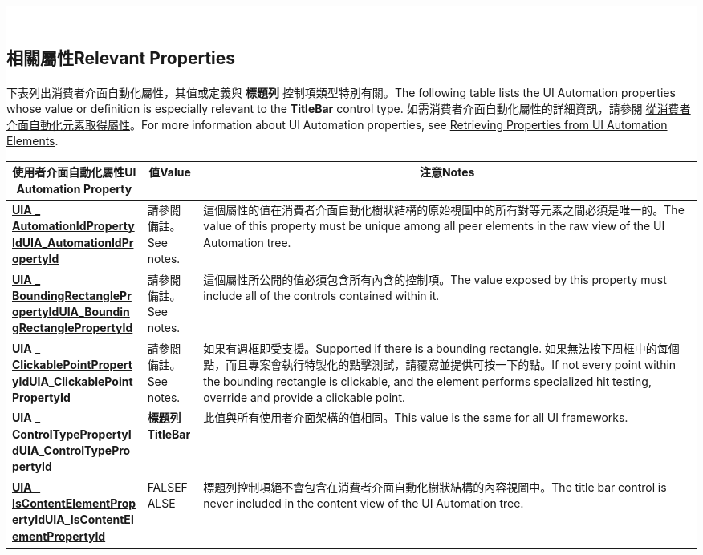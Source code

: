 

 

## <a name="relevant-properties"></a><span data-ttu-id="7bc6e-140">相關屬性</span><span class="sxs-lookup"><span data-stu-id="7bc6e-140">Relevant Properties</span></span>

<span data-ttu-id="7bc6e-141">下表列出消費者介面自動化屬性，其值或定義與 **標題列** 控制項類型特別有關。</span><span class="sxs-lookup"><span data-stu-id="7bc6e-141">The following table lists the UI Automation properties whose value or definition is especially relevant to the **TitleBar** control type.</span></span> <span data-ttu-id="7bc6e-142">如需消費者介面自動化屬性的詳細資訊，請參閱 [從消費者介面自動化元素取得屬性](uiauto-propertiesforclients.md)。</span><span class="sxs-lookup"><span data-stu-id="7bc6e-142">For more information about UI Automation properties, see [Retrieving Properties from UI Automation Elements](uiauto-propertiesforclients.md).</span></span>



| <span data-ttu-id="7bc6e-143">使用者介面自動化屬性</span><span class="sxs-lookup"><span data-stu-id="7bc6e-143">UI Automation Property</span></span>                                                                                              | <span data-ttu-id="7bc6e-144">值</span><span class="sxs-lookup"><span data-stu-id="7bc6e-144">Value</span></span>        | <span data-ttu-id="7bc6e-145">注意</span><span class="sxs-lookup"><span data-stu-id="7bc6e-145">Notes</span></span>                                                                                                                                                                                                |
|---------------------------------------------------------------------------------------------------------------------|--------------|------------------------------------------------------------------------------------------------------------------------------------------------------------------------------------------------------|
| [<span data-ttu-id="7bc6e-146">**UIA \_ AutomationIdPropertyId**</span><span class="sxs-lookup"><span data-stu-id="7bc6e-146">**UIA\_AutomationIdPropertyId**</span></span>](uiauto-automation-element-propids.md)                 | <span data-ttu-id="7bc6e-147">請參閱備註。</span><span class="sxs-lookup"><span data-stu-id="7bc6e-147">See notes.</span></span>   | <span data-ttu-id="7bc6e-148">這個屬性的值在消費者介面自動化樹狀結構的原始視圖中的所有對等元素之間必須是唯一的。</span><span class="sxs-lookup"><span data-stu-id="7bc6e-148">The value of this property must be unique among all peer elements in the raw view of the UI Automation tree.</span></span>                                                                                         |
| [<span data-ttu-id="7bc6e-149">**UIA \_ BoundingRectanglePropertyId**</span><span class="sxs-lookup"><span data-stu-id="7bc6e-149">**UIA\_BoundingRectanglePropertyId**</span></span>](uiauto-automation-element-propids.md)       | <span data-ttu-id="7bc6e-150">請參閱備註。</span><span class="sxs-lookup"><span data-stu-id="7bc6e-150">See notes.</span></span>   | <span data-ttu-id="7bc6e-151">這個屬性所公開的值必須包含所有內含的控制項。</span><span class="sxs-lookup"><span data-stu-id="7bc6e-151">The value exposed by this property must include all of the controls contained within it.</span></span>                                                                                                             |
| [<span data-ttu-id="7bc6e-152">**UIA \_ ClickablePointPropertyId**</span><span class="sxs-lookup"><span data-stu-id="7bc6e-152">**UIA\_ClickablePointPropertyId**</span></span>](uiauto-automation-element-propids.md)             | <span data-ttu-id="7bc6e-153">請參閱備註。</span><span class="sxs-lookup"><span data-stu-id="7bc6e-153">See notes.</span></span>   | <span data-ttu-id="7bc6e-154">如果有週框即受支援。</span><span class="sxs-lookup"><span data-stu-id="7bc6e-154">Supported if there is a bounding rectangle.</span></span> <span data-ttu-id="7bc6e-155">如果無法按下周框中的每個點，而且專案會執行特製化的點擊測試，請覆寫並提供可按一下的點。</span><span class="sxs-lookup"><span data-stu-id="7bc6e-155">If not every point within the bounding rectangle is clickable, and the element performs specialized hit testing, override and provide a clickable point.</span></span> |
| [<span data-ttu-id="7bc6e-156">**UIA \_ ControlTypePropertyId**</span><span class="sxs-lookup"><span data-stu-id="7bc6e-156">**UIA\_ControlTypePropertyId**</span></span>](uiauto-automation-element-propids.md)                   | <span data-ttu-id="7bc6e-157">**標題列**</span><span class="sxs-lookup"><span data-stu-id="7bc6e-157">**TitleBar**</span></span> | <span data-ttu-id="7bc6e-158">此值與所有使用者介面架構的值相同。</span><span class="sxs-lookup"><span data-stu-id="7bc6e-158">This value is the same for all UI frameworks.</span></span>                                                                                                                                                        |
| [<span data-ttu-id="7bc6e-159">**UIA \_ IsContentElementPropertyId**</span><span class="sxs-lookup"><span data-stu-id="7bc6e-159">**UIA\_IsContentElementPropertyId**</span></span>](uiauto-automation-element-propids.md)         | <span data-ttu-id="7bc6e-160">FALSE</span><span class="sxs-lookup"><span data-stu-id="7bc6e-160">FALSE</span></span>        | <span data-ttu-id="7bc6e-161">標題列控制項絕不會包含在消費者介面自動化樹狀結構的內容視圖中。</span><span class="sxs-lookup"><span data-stu-id="7bc6e-161">The title bar control is never included in the content view of the UI Automation tree.</span></span>                                                                                                               |